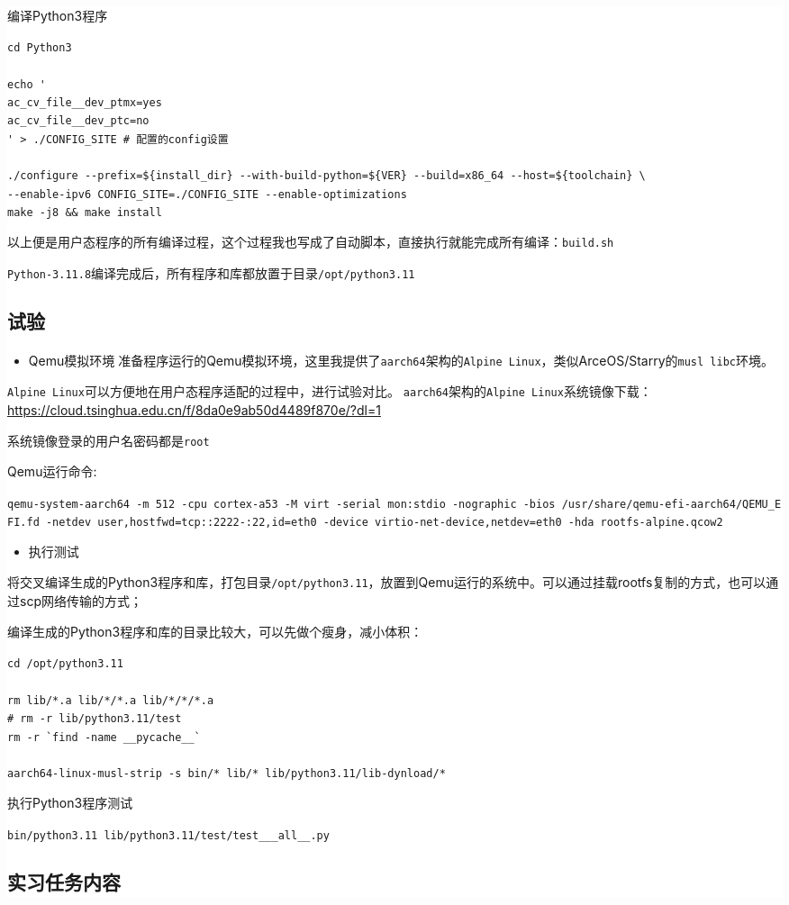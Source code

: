 编译Python3程序

```
cd Python3

echo '
ac_cv_file__dev_ptmx=yes
ac_cv_file__dev_ptc=no
' > ./CONFIG_SITE # 配置的config设置

./configure --prefix=${install_dir} --with-build-python=${VER} --build=x86_64 --host=${toolchain} \
--enable-ipv6 CONFIG_SITE=./CONFIG_SITE --enable-optimizations
make -j8 && make install 
```
以上便是用户态程序的所有编译过程，这个过程我也写成了自动脚本，直接执行就能完成所有编译：`build.sh`

`Python-3.11.8`编译完成后，所有程序和库都放置于目录`/opt/python3.11`

## 试验

* Qemu模拟环境
准备程序运行的Qemu模拟环境，这里我提供了`aarch64`架构的`Alpine Linux`，类似ArceOS/Starry的`musl libc`环境。

`Alpine Linux`可以方便地在用户态程序适配的过程中，进行试验对比。
`aarch64`架构的`Alpine Linux`系统镜像下载：https://cloud.tsinghua.edu.cn/f/8da0e9ab50d4489f870e/?dl=1

系统镜像登录的用户名密码都是`root`

Qemu运行命令:
```
qemu-system-aarch64 -m 512 -cpu cortex-a53 -M virt -serial mon:stdio -nographic -bios /usr/share/qemu-efi-aarch64/QEMU_EFI.fd -netdev user,hostfwd=tcp::2222-:22,id=eth0 -device virtio-net-device,netdev=eth0 -hda rootfs-alpine.qcow2
```

* 执行测试

将交叉编译生成的Python3程序和库，打包目录`/opt/python3.11`，放置到Qemu运行的系统中。可以通过挂载rootfs复制的方式，也可以通过scp网络传输的方式；

编译生成的Python3程序和库的目录比较大，可以先做个瘦身，减小体积：
```
cd /opt/python3.11

rm lib/*.a lib/*/*.a lib/*/*/*.a
# rm -r lib/python3.11/test
rm -r `find -name __pycache__`

aarch64-linux-musl-strip -s bin/* lib/* lib/python3.11/lib-dynload/*
```

执行Python3程序测试
```
bin/python3.11 lib/python3.11/test/test___all__.py
```

## 实习任务内容
